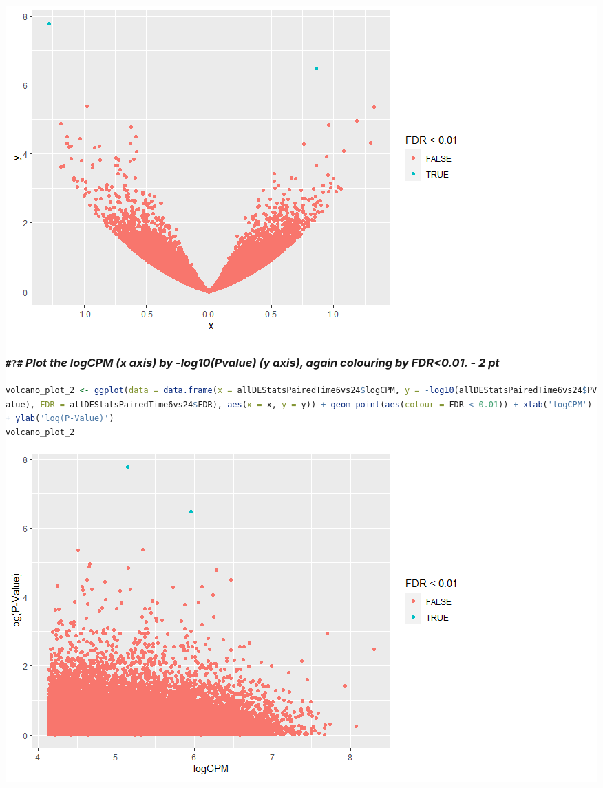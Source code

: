 ![](Assignment-6_files/figure-gfm/unnamed-chunk-30-1.png)

### `#?#` *Plot the logCPM (x axis) by -log10(Pvalue) (y axis), again colouring by FDR\<0.01. - 2 pt*

``` r
volcano_plot_2 <- ggplot(data = data.frame(x = allDEStatsPairedTime6vs24$logCPM, y = -log10(allDEStatsPairedTime6vs24$PValue), FDR = allDEStatsPairedTime6vs24$FDR), aes(x = x, y = y)) + geom_point(aes(colour = FDR < 0.01)) + xlab('logCPM') + ylab('log(P-Value)')
volcano_plot_2
```

![](Assignment-6_files/figure-gfm/unnamed-chunk-31-1.png)
